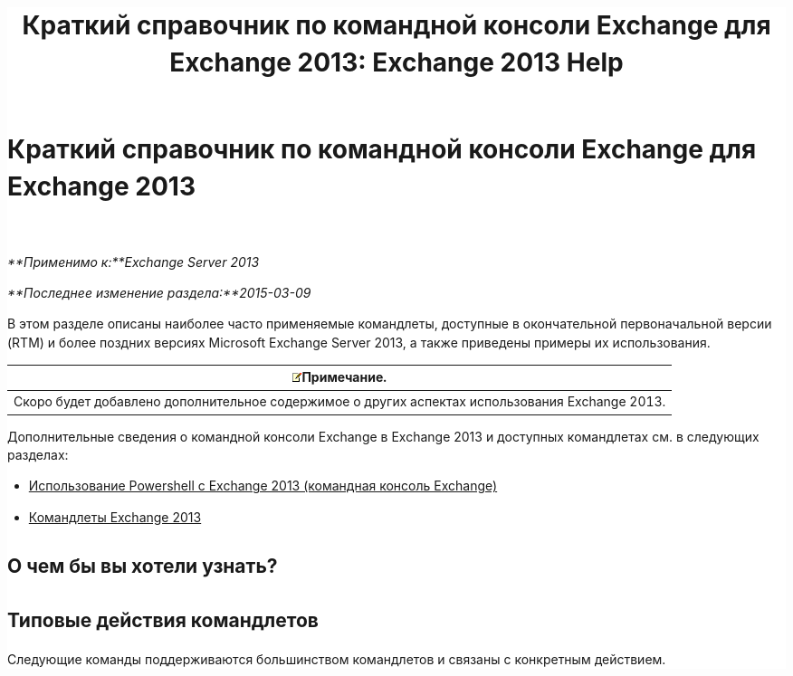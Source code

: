 ﻿---
title: 'Краткий справочник по командной консоли Exchange для Exchange 2013: Exchange 2013 Help'
TOCTitle: Краткий справочник по командной консоли Exchange для Exchange 2013
ms:assetid: 3ea4a105-a93c-48ba-96ce-6170125354e1
ms:mtpsurl: https://technet.microsoft.com/ru-ru/library/JJ619302(v=EXCHG.150)
ms:contentKeyID: 50487876
ms.date: 05/22/2018
mtps_version: v=EXCHG.150
ms.translationtype: MT
---

# Краткий справочник по командной консоли Exchange для Exchange 2013

 

_**Применимо к:**Exchange Server 2013_

_**Последнее изменение раздела:**2015-03-09_

В этом разделе описаны наиболее часто применяемые командлеты, доступные в окончательной первоначальной версии (RTM) и более поздних версиях Microsoft Exchange Server 2013, а также приведены примеры их использования.

<table>
<thead>
<tr class="header">
<th><img src="images/JJ126620.note(EXCHG.150).gif" title="Примечание" alt="Примечание" />Примечание.</th>
</tr>
</thead>
<tbody>
<tr class="odd">
<td>Скоро будет добавлено дополнительное содержимое о других аспектах использования Exchange 2013.</td>
</tr>
</tbody>
</table>


Дополнительные сведения о командной консоли Exchange в Exchange 2013 и доступных командлетах см. в следующих разделах:

  - [Использование Powershell с Exchange 2013 (командная консоль Exchange)](https://technet.microsoft.com/ru-ru/library/bb123778\(v=exchg.150\))

  - [Командлеты Exchange 2013](https://technet.microsoft.com/ru-ru/library/bb124413\(v=exchg.150\))

## О чем бы вы хотели узнать?

## Типовые действия командлетов

Следующие команды поддерживаются большинством командлетов и связаны с конкретным действием.
